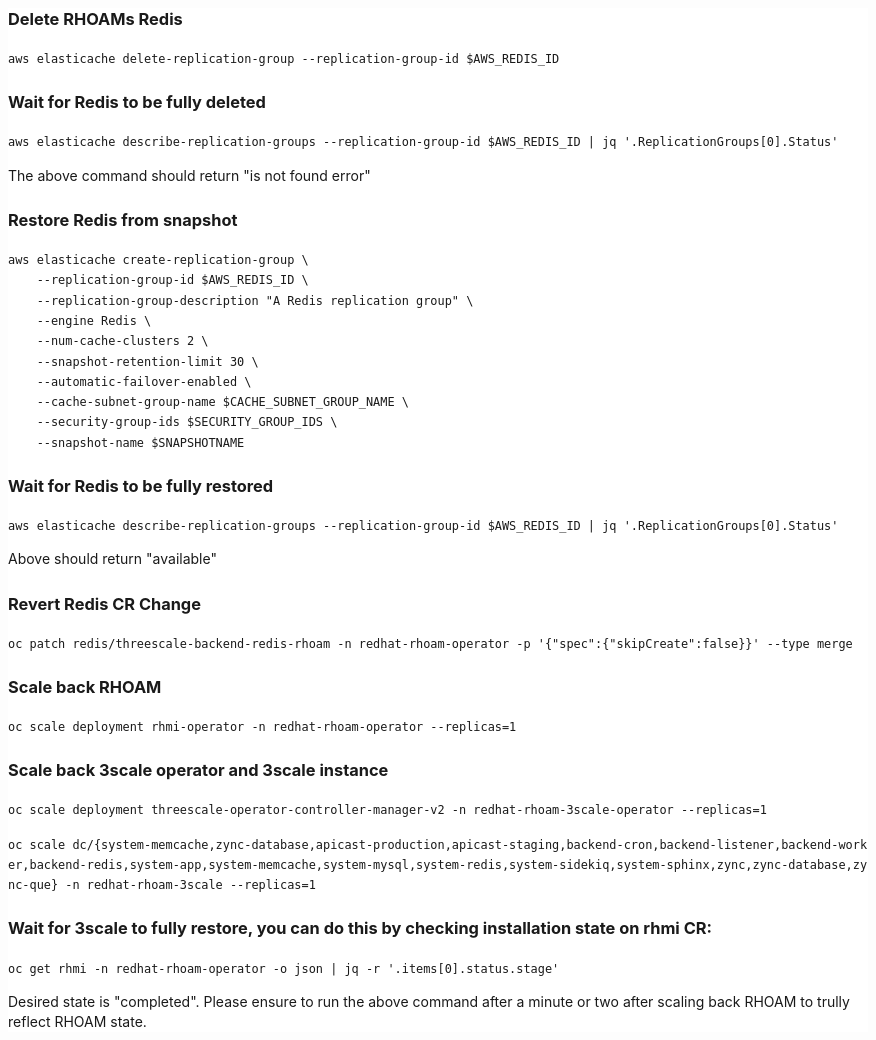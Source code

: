 ### Delete RHOAMs Redis
```
aws elasticache delete-replication-group --replication-group-id $AWS_REDIS_ID 
```
### Wait for Redis to be fully deleted
```
aws elasticache describe-replication-groups --replication-group-id $AWS_REDIS_ID | jq '.ReplicationGroups[0].Status'
```
The above command should return "is not found error"

### Restore Redis from snapshot
```
aws elasticache create-replication-group \
	--replication-group-id $AWS_REDIS_ID \
	--replication-group-description "A Redis replication group" \
	--engine Redis \
	--num-cache-clusters 2 \
	--snapshot-retention-limit 30 \
	--automatic-failover-enabled \
	--cache-subnet-group-name $CACHE_SUBNET_GROUP_NAME \
	--security-group-ids $SECURITY_GROUP_IDS \
	--snapshot-name $SNAPSHOTNAME
```
### Wait for Redis to be fully restored
```
aws elasticache describe-replication-groups --replication-group-id $AWS_REDIS_ID | jq '.ReplicationGroups[0].Status'
```
Above should return "available"

### Revert Redis CR Change
```
oc patch redis/threescale-backend-redis-rhoam -n redhat-rhoam-operator -p '{"spec":{"skipCreate":false}}' --type merge 
```
### Scale back RHOAM
```
oc scale deployment rhmi-operator -n redhat-rhoam-operator --replicas=1
```
### Scale back 3scale operator and 3scale instance
```
oc scale deployment threescale-operator-controller-manager-v2 -n redhat-rhoam-3scale-operator --replicas=1
```
```
oc scale dc/{system-memcache,zync-database,apicast-production,apicast-staging,backend-cron,backend-listener,backend-worker,backend-redis,system-app,system-memcache,system-mysql,system-redis,system-sidekiq,system-sphinx,zync,zync-database,zync-que} -n redhat-rhoam-3scale --replicas=1
```
### Wait for 3scale to fully restore, you can do this by checking installation state on rhmi CR:
```
oc get rhmi -n redhat-rhoam-operator -o json | jq -r '.items[0].status.stage'
```
Desired state is "completed". Please ensure to run the above command after a minute or two after scaling back RHOAM to trully reflect RHOAM state.

